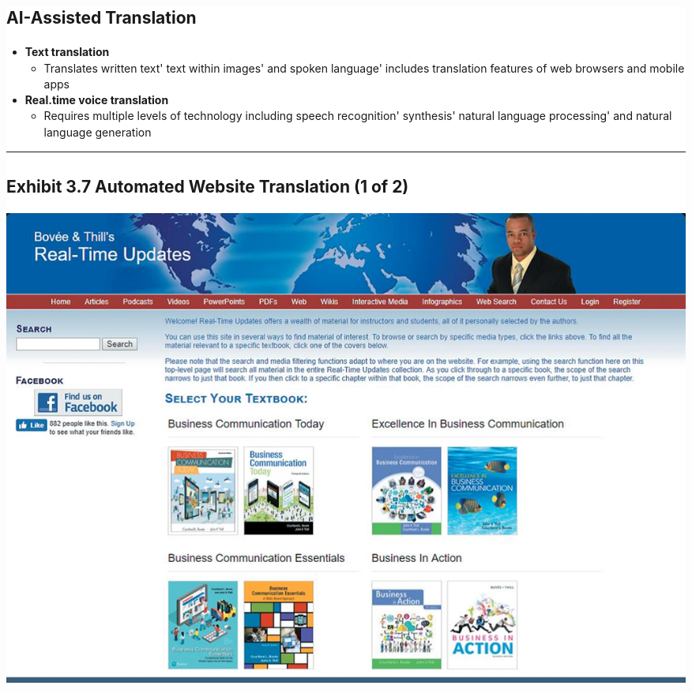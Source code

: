 ## AI-Assisted Translation

* __Text translation__
  * Translates written text' text within images' and spoken language' includes translation features of web browsers and mobile apps
* __Real.time voice translation__
  * Requires multiple levels of technology including speech recognition' synthesis' natural language processing' and natural language generation

---

## Exhibit 3.7 Automated Website Translation (1 of 2)

![](img/bovee_bia09_PPT_039.png)

